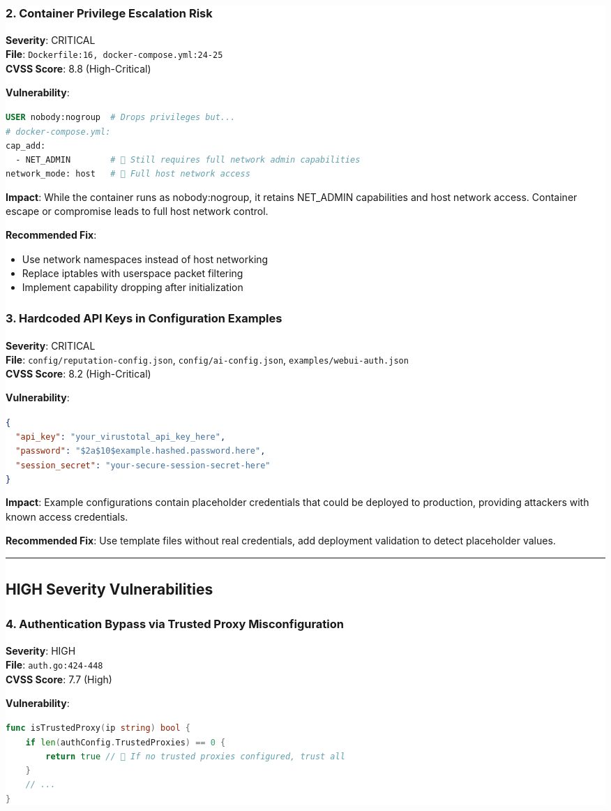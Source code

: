 ### 2. **Container Privilege Escalation Risk**
**Severity**: CRITICAL  
**File**: `Dockerfile:16, docker-compose.yml:24-25`  
**CVSS Score**: 8.8 (High-Critical)

**Vulnerability**:
```dockerfile
USER nobody:nogroup  # Drops privileges but...
# docker-compose.yml:
cap_add:
  - NET_ADMIN        # 🚨 Still requires full network admin capabilities
network_mode: host   # 🚨 Full host network access
```

**Impact**: While the container runs as nobody:nogroup, it retains NET_ADMIN capabilities and host network access. Container escape or compromise leads to full host network control.

**Recommended Fix**:
- Use network namespaces instead of host networking
- Replace iptables with userspace packet filtering
- Implement capability dropping after initialization

### 3. **Hardcoded API Keys in Configuration Examples**
**Severity**: CRITICAL  
**File**: `config/reputation-config.json`, `config/ai-config.json`, `examples/webui-auth.json`  
**CVSS Score**: 8.2 (High-Critical)

**Vulnerability**:
```json
{
  "api_key": "your_virustotal_api_key_here",
  "password": "$2a$10$example.hashed.password.here",
  "session_secret": "your-secure-session-secret-here"
}
```

**Impact**: Example configurations contain placeholder credentials that could be deployed to production, providing attackers with known access credentials.

**Recommended Fix**: Use template files without real credentials, add deployment validation to detect placeholder values.

---

## HIGH Severity Vulnerabilities

### 4. **Authentication Bypass via Trusted Proxy Misconfiguration**
**Severity**: HIGH  
**File**: `auth.go:424-448`  
**CVSS Score**: 7.7 (High)

**Vulnerability**:
```go
func isTrustedProxy(ip string) bool {
    if len(authConfig.TrustedProxies) == 0 {
        return true // 🚨 If no trusted proxies configured, trust all
    }
    // ...
}
```
